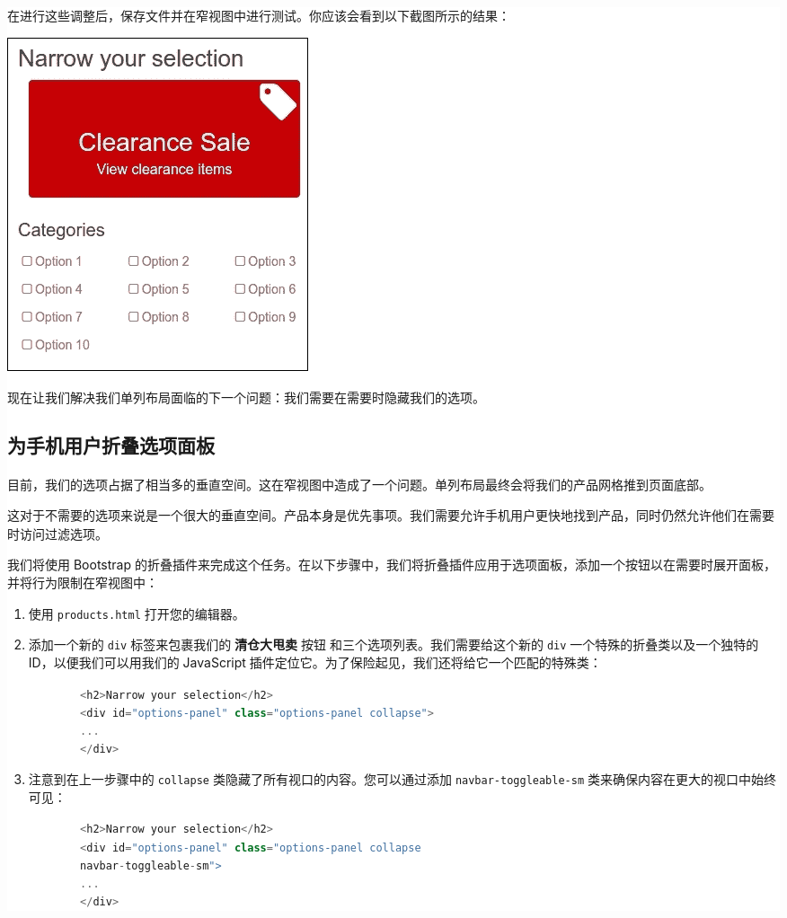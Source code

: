 在进行这些调整后，保存文件并在窄视图中进行测试。你应该会看到以下截图所示的结果：

![调整平板电脑和手机上的选项列表布局](img/00217.jpeg)

现在让我们解决我们单列布局面临的下一个问题：我们需要在需要时隐藏我们的选项。

## 为手机用户折叠选项面板

目前，我们的选项占据了相当多的垂直空间。这在窄视图中造成了一个问题。单列布局最终会将我们的产品网格推到页面底部。

这对于不需要的选项来说是一个很大的垂直空间。产品本身是优先事项。我们需要允许手机用户更快地找到产品，同时仍然允许他们在需要时访问过滤选项。

我们将使用 Bootstrap 的折叠插件来完成这个任务。在以下步骤中，我们将折叠插件应用于选项面板，添加一个按钮以在需要时展开面板，并将行为限制在窄视图中：

1.  使用 `products.html` 打开您的编辑器。

1.  添加一个新的 `div` 标签来包裹我们的 **清仓大甩卖** 按钮 和三个选项列表。我们需要给这个新的 `div` 一个特殊的折叠类以及一个独特的 ID，以便我们可以用我们的 JavaScript 插件定位它。为了保险起见，我们还将给它一个匹配的特殊类：

    ```js
            <h2>Narrow your selection</h2> 
            <div id="options-panel" class="options-panel collapse"> 
            ... 
            </div> 

    ```

1.  注意到在上一步骤中的 `collapse` 类隐藏了所有视口的内容。您可以通过添加 `navbar-toggleable-sm` 类来确保内容在更大的视口中始终可见：

    ```js
            <h2>Narrow your selection</h2> 
            <div id="options-panel" class="options-panel collapse
            navbar-toggleable-sm"> 
            ... 
            </div> 

    ```
